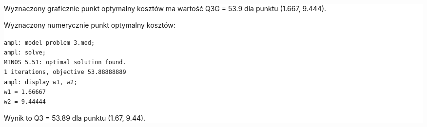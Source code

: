 Wyznaczony graficznie punkt optymalny kosztów ma wartość Q3G = 53.9 dla punktu (1.667, 9.444).

Wyznaczony numerycznie punkt optymalny kosztów:

```
ampl: model problem_3.mod;
ampl: solve;
MINOS 5.51: optimal solution found.
1 iterations, objective 53.88888889
ampl: display w1, w2;
w1 = 1.66667
w2 = 9.44444
```

Wynik to Q3 = 53.89 dla punktu (1.67, 9.44).